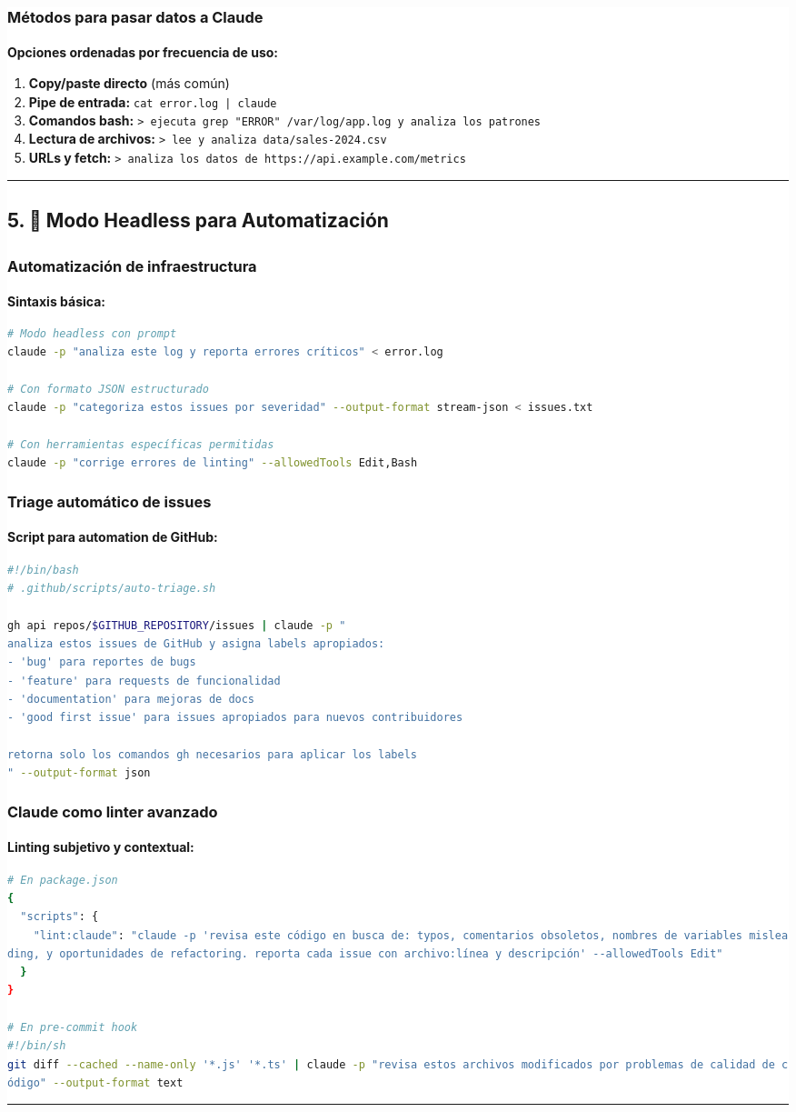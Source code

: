 ### Métodos para pasar datos a Claude

**Opciones ordenadas por frecuencia de uso:**

1. **Copy/paste directo** (más común)
2. **Pipe de entrada:** `cat error.log | claude`
3. **Comandos bash:** `> ejecuta grep "ERROR" /var/log/app.log y analiza los patrones`
4. **Lectura de archivos:** `> lee y analiza data/sales-2024.csv`
5. **URLs y fetch:** `> analiza los datos de https://api.example.com/metrics`

---

## 5. 🤖 Modo Headless para Automatización

### Automatización de infraestructura

**Sintaxis básica:**
```bash
# Modo headless con prompt
claude -p "analiza este log y reporta errores críticos" < error.log

# Con formato JSON estructurado
claude -p "categoriza estos issues por severidad" --output-format stream-json < issues.txt

# Con herramientas específicas permitidas
claude -p "corrige errores de linting" --allowedTools Edit,Bash
```

### Triage automático de issues

**Script para automation de GitHub:**
```bash
#!/bin/bash
# .github/scripts/auto-triage.sh

gh api repos/$GITHUB_REPOSITORY/issues | claude -p "
analiza estos issues de GitHub y asigna labels apropiados:
- 'bug' para reportes de bugs
- 'feature' para requests de funcionalidad  
- 'documentation' para mejoras de docs
- 'good first issue' para issues apropiados para nuevos contribuidores

retorna solo los comandos gh necesarios para aplicar los labels
" --output-format json
```

### Claude como linter avanzado

**Linting subjetivo y contextual:**
```bash
# En package.json
{
  "scripts": {
    "lint:claude": "claude -p 'revisa este código en busca de: typos, comentarios obsoletos, nombres de variables misleading, y oportunidades de refactoring. reporta cada issue con archivo:línea y descripción' --allowedTools Edit"
  }
}

# En pre-commit hook
#!/bin/sh
git diff --cached --name-only '*.js' '*.ts' | claude -p "revisa estos archivos modificados por problemas de calidad de código" --output-format text
```

---